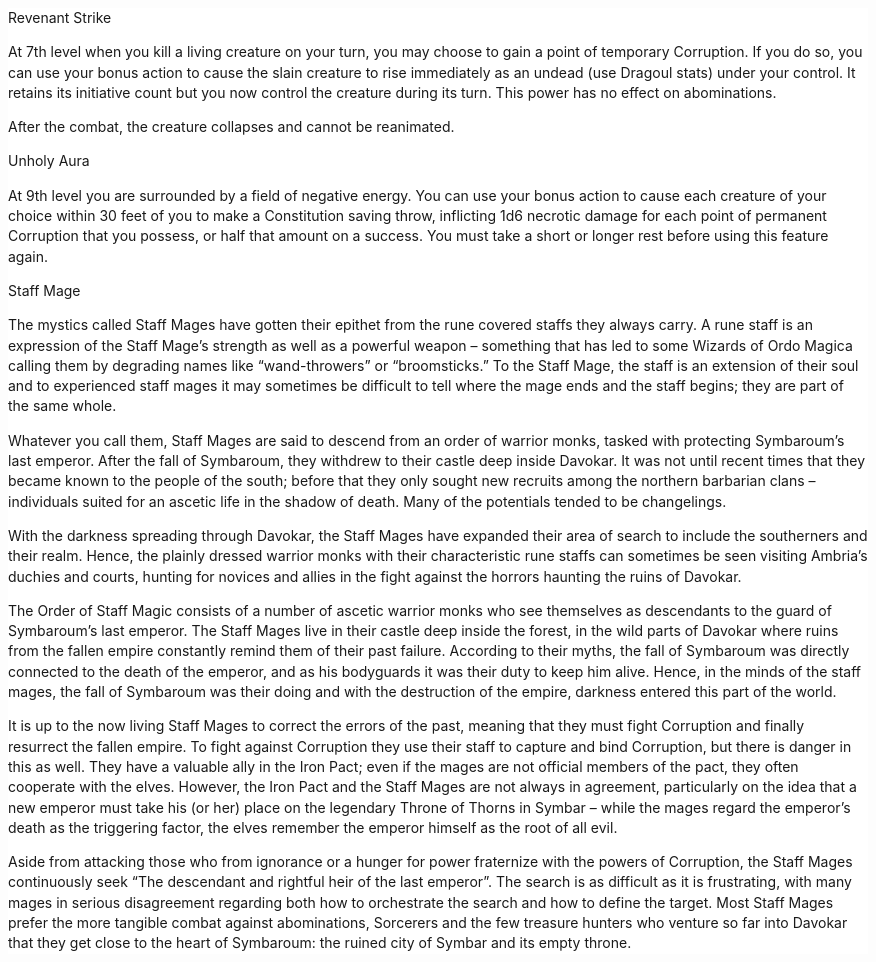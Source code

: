 Revenant Strike

At 7th level when you kill a living creature on your turn, you may choose to gain a point of temporary Corruption. If you do so, you can use your bonus action to cause the slain creature to rise immediately as an undead (use Dragoul stats) under your control. It retains its initiative count but you now control the creature during its turn. This power has no effect on abominations.

After the combat, the creature collapses and cannot be reanimated.

Unholy Aura

At 9th level you are surrounded by a field of negative energy. You can use your bonus action to cause each creature of your choice within 30 feet of you to make a Constitution saving throw, inflicting 1d6 necrotic damage for each point of permanent Corruption that you possess, or half that amount on a success. You must take a short or longer rest before using this feature again.

Staff Mage

The mystics called Staff Mages have gotten their epithet from the rune covered staffs they always carry. A rune staff is an expression of the Staff Mage’s strength as well as a powerful weapon – something that has led to some Wizards of Ordo Magica calling them by degrading names like “wand-­throwers” or “broomsticks.” To the Staff Mage, the staff is an extension of their soul and to experienced staff mages it may sometimes be difficult to tell where the mage ends and the staff begins; they are part of the same whole.

Whatever you call them, Staff Mages are said to descend from an order of warrior monks, tasked with protecting Symbaroum’s last emperor. After the fall of Symbaroum, they withdrew to their castle deep inside Davokar. It was not until recent times that they became known to the people of the south; before that they only sought new recruits among the northern barbarian clans – individuals suited for an ascetic life in the shadow of death. Many of the potentials tended to be changelings.

With the darkness spreading through Davokar, the Staff Mages have expanded their area of search to include the southerners and their realm. Hence, the plainly dressed warrior monks with their characteristic rune staffs can sometimes be seen visiting Ambria’s duchies and courts, hunting for novices and allies in the fight against the horrors haunting the ruins of Davokar.

The Order of Staff Magic consists of a number of ascetic warrior monks who see themselves as descendants to the guard of Symbaroum’s last emperor. The Staff Mages live in their castle deep inside the forest, in the wild parts of Davokar where ruins from the fallen empire constantly remind them of their past failure. According to their myths, the fall of Symbaroum was directly connected to the death of the emperor, and as his bodyguards it was their duty to keep him alive. Hence, in the minds of the staff mages, the fall of Symbaroum was their doing and with the destruction of the empire, darkness entered this part of the world.

It is up to the now living Staff Mages to correct the errors of the past, meaning that they must fight Corruption and finally resurrect the fallen empire. To fight against Corruption they use their staff to capture and bind Corruption, but there is danger in this as well. They have a valuable ally in the Iron Pact; even if the mages are not official members of the pact, they often cooperate with the elves. However, the Iron Pact and the Staff Mages are not always in agreement, particularly on the idea that a new emperor must take his (or her) place on the legendary Throne of Thorns in Symbar – while the mages regard the emperor’s death as the triggering factor, the elves remember the emperor himself as the root of all evil.

Aside from attacking those who from ignorance or a hunger for power fraternize with the powers of Corruption, the Staff Mages continuously seek “The descendant and rightful heir of the last emperor”. The search is as difficult as it is frustrating, with many mages in serious disagreement regarding both how to orchestrate the search and how to define the target. Most Staff Mages prefer the more tangible combat against abominations, Sorcerers and the few treasure hunters who venture so far into Davokar that they get close to the heart of Symbaroum: the ruined city of Symbar and its empty throne.
